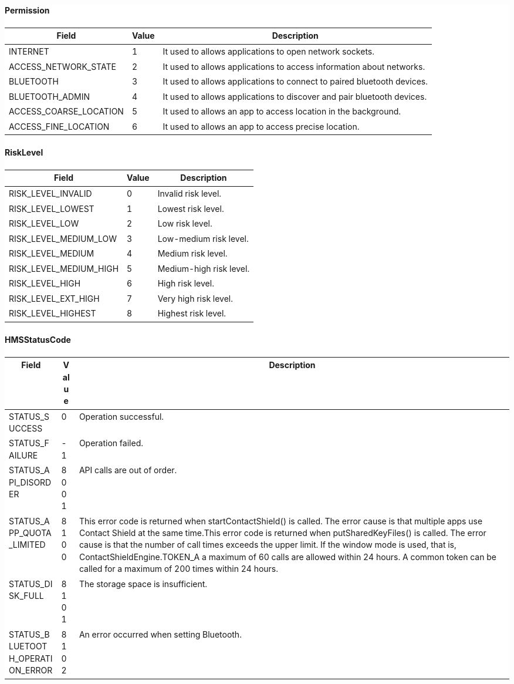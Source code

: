#### Permission

| Field                  | Value | Description                                                            |
| ---------------------- | ----- | ---------------------------------------------------------------------- |
| INTERNET               | 1     | It used to allows applications to open network sockets.                |
| ACCESS_NETWORK_STATE   | 2     | It used to allows applications to access information about networks.   |
| BLUETOOTH              | 3     | It used to allows applications to connect to paired bluetooth devices. |
| BLUETOOTH_ADMIN        | 4     | It used to allows applications to discover and pair bluetooth devices. |
| ACCESS_COARSE_LOCATION | 5     | It used to allows an app to access location in the background.         |
| ACCESS_FINE_LOCATION   | 6     | It used to allows an app to access precise location.                   |

#### RiskLevel

| Field                  | Value | Description             |
| ---------------------- | ----- | ----------------------- |
| RISK_LEVEL_INVALID     | 0     | Invalid risk level.     |
| RISK_LEVEL_LOWEST      | 1     | Lowest risk level.      |
| RISK_LEVEL_LOW         | 2     | Low risk level.         |
| RISK_LEVEL_MEDIUM_LOW  | 3     | Low-medium risk level.  |
| RISK_LEVEL_MEDIUM      | 4     | Medium risk level.      |
| RISK_LEVEL_MEDIUM_HIGH | 5     | Medium-high risk level. |
| RISK_LEVEL_HIGH        | 6     | High risk level.        |
| RISK_LEVEL_EXT_HIGH    | 7     | Very high risk level.   |
| RISK_LEVEL_HIGHEST     | 8     | Highest risk level.     |

#### HMSStatusCode

| Field                               | Value | Description                                                                                                                                                                                                                                                                                                                                                                                                                                                                        |
| ----------------------------------- | ----- | ---------------------------------------------------------------------------------------------------------------------------------------------------------------------------------------------------------------------------------------------------------------------------------------------------------------------------------------------------------------------------------------------------------------------------------------------------------------------------------- |
| STATUS_SUCCESS                      | 0     | Operation successful.                                                                                                                                                                                                                                                                                                                                                                                                                                                              |
| STATUS_FAILURE                      | -1    | Operation failed.                                                                                                                                                                                                                                                                                                                                                                                                                                                                  |
| STATUS_API_DISORDER                 | 8001  | API calls are out of order.                                                                                                                                                                                                                                                                                                                                                                                                                                                        |
| STATUS_APP_QUOTA_LIMITED            | 8100  | This error code is returned when startContactShield()  is called. The error cause is that multiple apps use Contact Shield at the same time.This error code is returned when putSharedKeyFiles() is called. The error cause is that the number of call times exceeds the upper limit. If the window mode is used, that is, ContactShieldEngine.TOKEN_A a maximum of 60 calls are allowed within 24 hours. A common token can be called for a maximum of 200 times within 24 hours. |
| STATUS_DISK_FULL                    | 8101  | The storage space is insufficient.                                                                                                                                                                                                                                                                                                                                                                                                                                                 |
| STATUS_BLUETOOTH_OPERATION_ERROR    | 8102  | An error occurred when setting Bluetooth.                                                                                                                                                                                                                                                                                                                                                                                                                                          |